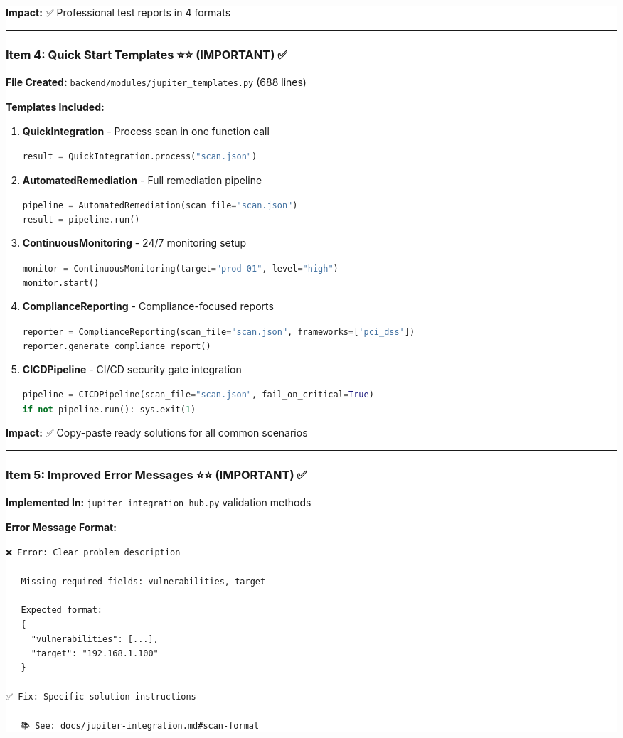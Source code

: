 **Impact:** ✅ Professional test reports in 4 formats

---

### Item 4: Quick Start Templates ⭐⭐ (IMPORTANT) ✅

**File Created:** `backend/modules/jupiter_templates.py` (688 lines)

**Templates Included:**

1. **QuickIntegration** - Process scan in one function call
   ```python
   result = QuickIntegration.process("scan.json")
   ```

2. **AutomatedRemediation** - Full remediation pipeline
   ```python
   pipeline = AutomatedRemediation(scan_file="scan.json")
   result = pipeline.run()
   ```

3. **ContinuousMonitoring** - 24/7 monitoring setup
   ```python
   monitor = ContinuousMonitoring(target="prod-01", level="high")
   monitor.start()
   ```

4. **ComplianceReporting** - Compliance-focused reports
   ```python
   reporter = ComplianceReporting(scan_file="scan.json", frameworks=['pci_dss'])
   reporter.generate_compliance_report()
   ```

5. **CICDPipeline** - CI/CD security gate integration
   ```python
   pipeline = CICDPipeline(scan_file="scan.json", fail_on_critical=True)
   if not pipeline.run(): sys.exit(1)
   ```

**Impact:** ✅ Copy-paste ready solutions for all common scenarios

---

### Item 5: Improved Error Messages ⭐⭐ (IMPORTANT) ✅

**Implemented In:** `jupiter_integration_hub.py` validation methods

**Error Message Format:**
```
❌ Error: Clear problem description

   Missing required fields: vulnerabilities, target

   Expected format:
   {
     "vulnerabilities": [...],
     "target": "192.168.1.100"
   }

✅ Fix: Specific solution instructions

   📚 See: docs/jupiter-integration.md#scan-format
```
